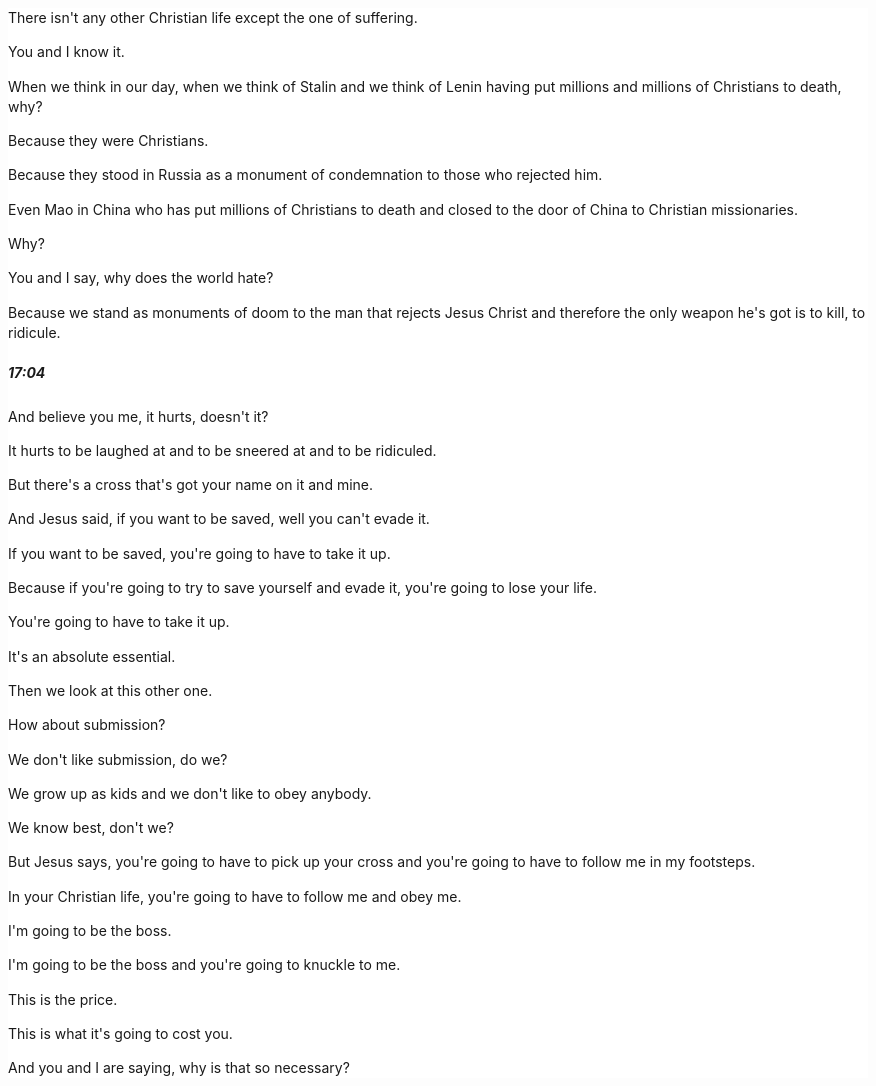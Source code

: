 There isn't any other Christian life except the one of suffering.

You and I know it.

When we think in our day, when we think of Stalin and we think of Lenin having put millions and millions of Christians to death, why?

Because they were Christians.

Because they stood in Russia as a monument of condemnation to those who rejected him.

Even Mao in China who has put millions of Christians to death and closed to the door of China to Christian missionaries.

Why?

You and I say, why does the world hate?

Because we stand as monuments of doom to the man that rejects Jesus Christ and therefore the only weapon he's got is to kill, to ridicule.

##### 17:04

And believe you me, it hurts, doesn't it?

It hurts to be laughed at and to be sneered at and to be ridiculed.

But there's a cross that's got your name on it and mine.

And Jesus said, if you want to be saved, well you can't evade it.

If you want to be saved, you're going to have to take it up.

Because if you're going to try to save yourself and evade it, you're going to lose your life.

You're going to have to take it up.

It's an absolute essential.

Then we look at this other one.

How about submission?

We don't like submission, do we?

We grow up as kids and we don't like to obey anybody.

We know best, don't we?

But Jesus says, you're going to have to pick up your cross and you're going to have to follow me in my footsteps.

In your Christian life, you're going to have to follow me and obey me.

I'm going to be the boss.

I'm going to be the boss and you're going to knuckle to me.

This is the price.

This is what it's going to cost you.

And you and I are saying, why is that so necessary?
